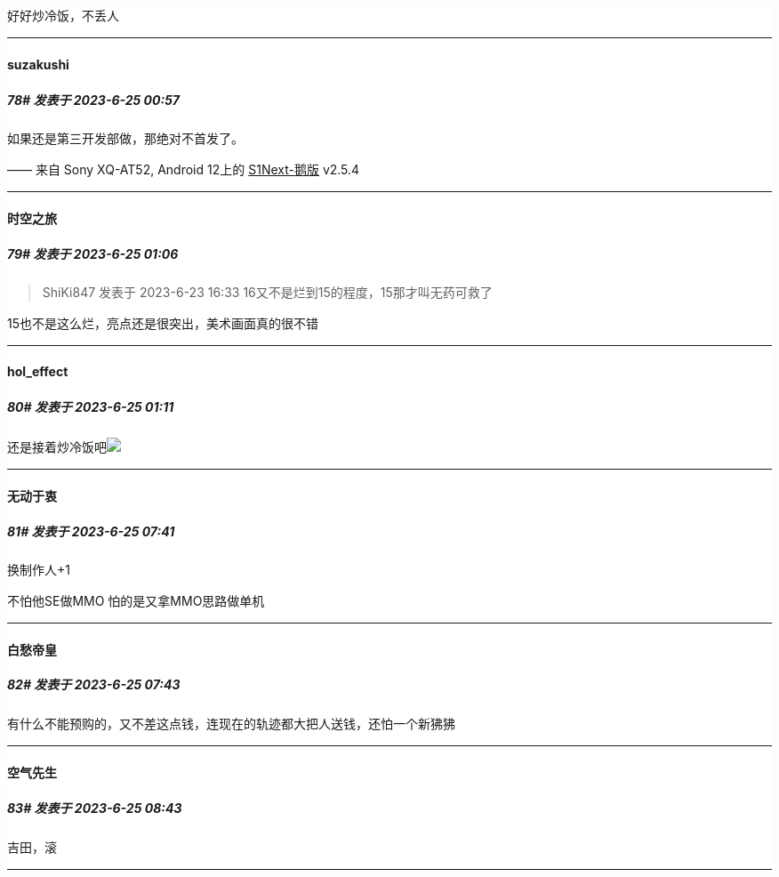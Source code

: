 好好炒冷饭，不丢人


*****

####  suzakushi  
##### 78#       发表于 2023-6-25 00:57

如果还是第三开发部做，那绝对不首发了。

—— 来自 Sony XQ-AT52, Android 12上的 [S1Next-鹅版](https://github.com/ykrank/S1-Next/releases) v2.5.4


*****

####  时空之旅  
##### 79#       发表于 2023-6-25 01:06

<blockquote>ShiKi847 发表于 2023-6-23 16:33
16又不是烂到15的程度，15那才叫无药可救了</blockquote>
15也不是这么烂，亮点还是很突出，美术画面真的很不错

*****

####  hol_effect  
##### 80#       发表于 2023-6-25 01:11

还是接着炒冷饭吧<img src="https://static.saraba1st.com/image/smiley/face2017/067.png" referrerpolicy="no-referrer">


*****

####  无动于衷  
##### 81#       发表于 2023-6-25 07:41

换制作人+1

不怕他SE做MMO 怕的是又拿MMO思路做单机

*****

####  白愁帝皇  
##### 82#       发表于 2023-6-25 07:43

有什么不能预购的，又不差这点钱，连现在的轨迹都大把人送钱，还怕一个新狒狒


*****

####  空气先生  
##### 83#       发表于 2023-6-25 08:43

吉田，滚


*****

